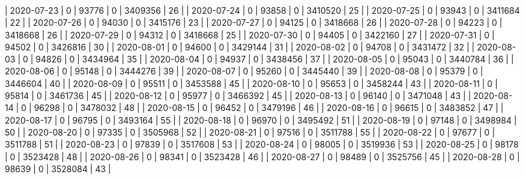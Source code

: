 | 2020-07-23 | 0 | 93776 | 0 | 3409356 | 26 |
| 2020-07-24 | 0 | 93858 | 0 | 3410520 | 25 |
| 2020-07-25 | 0 | 93943 | 0 | 3411684 | 22 |
| 2020-07-26 | 0 | 94030 | 0 | 3415176 | 23 |
| 2020-07-27 | 0 | 94125 | 0 | 3418668 | 26 |
| 2020-07-28 | 0 | 94223 | 0 | 3418668 | 26 |
| 2020-07-29 | 0 | 94312 | 0 | 3418668 | 25 |
| 2020-07-30 | 0 | 94405 | 0 | 3422160 | 27 |
| 2020-07-31 | 0 | 94502 | 0 | 3426816 | 30 |
| 2020-08-01 | 0 | 94600 | 0 | 3429144 | 31 |
| 2020-08-02 | 0 | 94708 | 0 | 3431472 | 32 |
| 2020-08-03 | 0 | 94826 | 0 | 3434964 | 35 |
| 2020-08-04 | 0 | 94937 | 0 | 3438456 | 37 |
| 2020-08-05 | 0 | 95043 | 0 | 3440784 | 36 |
| 2020-08-06 | 0 | 95148 | 0 | 3444276 | 39 |
| 2020-08-07 | 0 | 95260 | 0 | 3445440 | 39 |
| 2020-08-08 | 0 | 95379 | 0 | 3446604 | 40 |
| 2020-08-09 | 0 | 95511 | 0 | 3453588 | 45 |
| 2020-08-10 | 0 | 95653 | 0 | 3458244 | 43 |
| 2020-08-11 | 0 | 95814 | 0 | 3461736 | 45 |
| 2020-08-12 | 0 | 95977 | 0 | 3466392 | 45 |
| 2020-08-13 | 0 | 96140 | 0 | 3471048 | 43 |
| 2020-08-14 | 0 | 96298 | 0 | 3478032 | 48 |
| 2020-08-15 | 0 | 96452 | 0 | 3479196 | 46 |
| 2020-08-16 | 0 | 96615 | 0 | 3483852 | 47 |
| 2020-08-17 | 0 | 96795 | 0 | 3493164 | 55 |
| 2020-08-18 | 0 | 96970 | 0 | 3495492 | 51 |
| 2020-08-19 | 0 | 97148 | 0 | 3498984 | 50 |
| 2020-08-20 | 0 | 97335 | 0 | 3505968 | 52 |
| 2020-08-21 | 0 | 97516 | 0 | 3511788 | 55 |
| 2020-08-22 | 0 | 97677 | 0 | 3511788 | 51 |
| 2020-08-23 | 0 | 97839 | 0 | 3517608 | 53 |
| 2020-08-24 | 0 | 98005 | 0 | 3519936 | 53 |
| 2020-08-25 | 0 | 98178 | 0 | 3523428 | 48 |
| 2020-08-26 | 0 | 98341 | 0 | 3523428 | 46 |
| 2020-08-27 | 0 | 98489 | 0 | 3525756 | 45 |
| 2020-08-28 | 0 | 98639 | 0 | 3528084 | 43 |